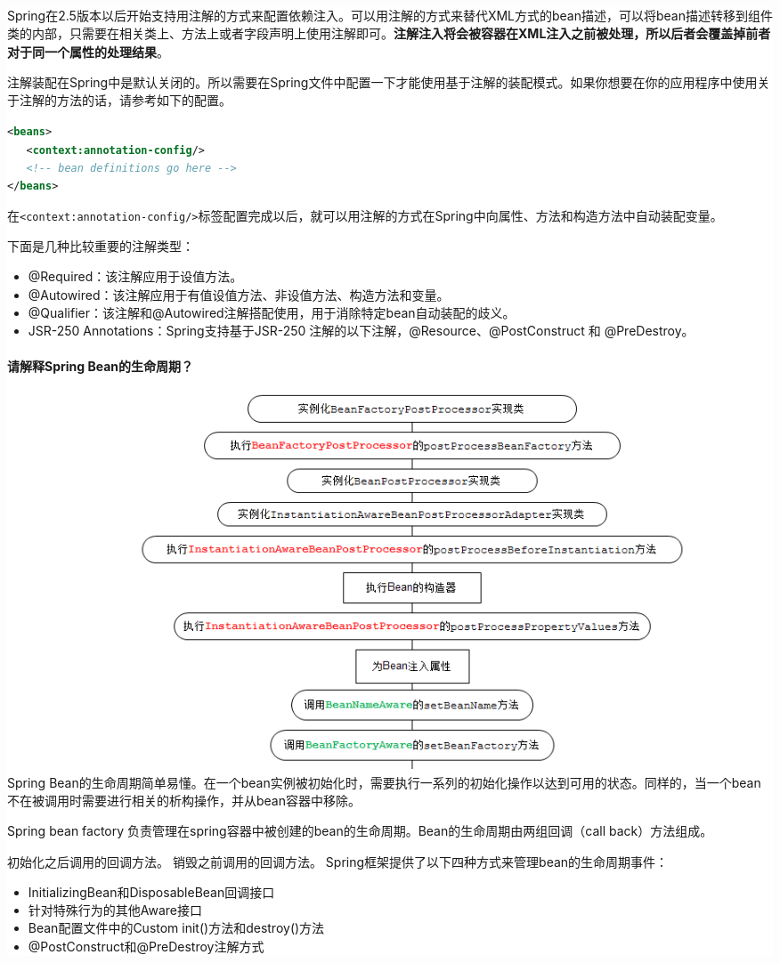    Spring在2.5版本以后开始支持用注解的方式来配置依赖注入。可以用注解的方式来替代XML方式的bean描述，可以将bean描述转移到组件类的内部，只需要在相关类上、方法上或者字段声明上使用注解即可。**注解注入将会被容器在XML注入之前被处理，所以后者会覆盖掉前者对于同一个属性的处理结果**。

注解装配在Spring中是默认关闭的。所以需要在Spring文件中配置一下才能使用基于注解的装配模式。如果你想要在你的应用程序中使用关于注解的方法的话，请参考如下的配置。

```xml
<beans>
   <context:annotation-config/>
   <!-- bean definitions go here -->
</beans>
```
在`<context:annotation-config/>`标签配置完成以后，就可以用注解的方式在Spring中向属性、方法和构造方法中自动装配变量。

下面是几种比较重要的注解类型：

* @Required：该注解应用于设值方法。
* @Autowired：该注解应用于有值设值方法、非设值方法、构造方法和变量。
* @Qualifier：该注解和@Autowired注解搭配使用，用于消除特定bean自动装配的歧义。
* JSR-250 Annotations：Spring支持基于JSR-250 注解的以下注解，@Resource、@PostConstruct 和 @PreDestroy。

#### 请解释Spring Bean的生命周期？
![](media/spring1.png)
   Spring Bean的生命周期简单易懂。在一个bean实例被初始化时，需要执行一系列的初始化操作以达到可用的状态。同样的，当一个bean不在被调用时需要进行相关的析构操作，并从bean容器中移除。

   Spring bean factory 负责管理在spring容器中被创建的bean的生命周期。Bean的生命周期由两组回调（call back）方法组成。

  初始化之后调用的回调方法。
  销毁之前调用的回调方法。
 Spring框架提供了以下四种方式来管理bean的生命周期事件：

* InitializingBean和DisposableBean回调接口
* 针对特殊行为的其他Aware接口
* Bean配置文件中的Custom init()方法和destroy()方法
* @PostConstruct和@PreDestroy注解方式
